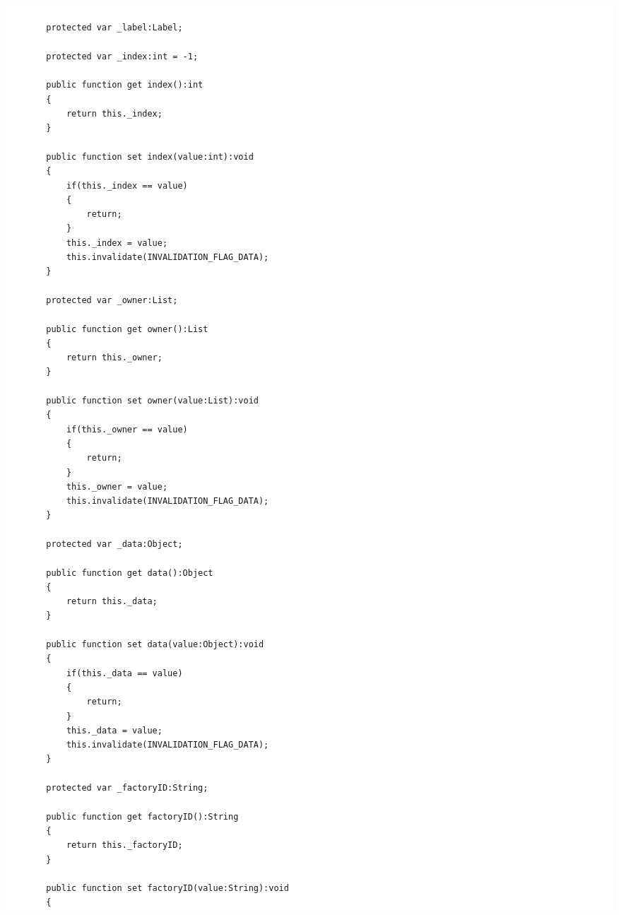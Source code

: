 ``` code
 
        protected var _label:Label;
 
        protected var _index:int = -1;
 
        public function get index():int
        {
            return this._index;
        }
 
        public function set index(value:int):void
        {
            if(this._index == value)
            {
                return;
            }
            this._index = value;
            this.invalidate(INVALIDATION_FLAG_DATA);
        }
 
        protected var _owner:List;
 
        public function get owner():List
        {
            return this._owner;
        }
 
        public function set owner(value:List):void
        {
            if(this._owner == value)
            {
                return;
            }
            this._owner = value;
            this.invalidate(INVALIDATION_FLAG_DATA);
        }
 
        protected var _data:Object;
 
        public function get data():Object
        {
            return this._data;
        }
 
        public function set data(value:Object):void
        {
            if(this._data == value)
            {
                return;
            }
            this._data = value;
            this.invalidate(INVALIDATION_FLAG_DATA);
        }

        protected var _factoryID:String;

        public function get factoryID():String
        {
            return this._factoryID;
        }

        public function set factoryID(value:String):void
        {
```
